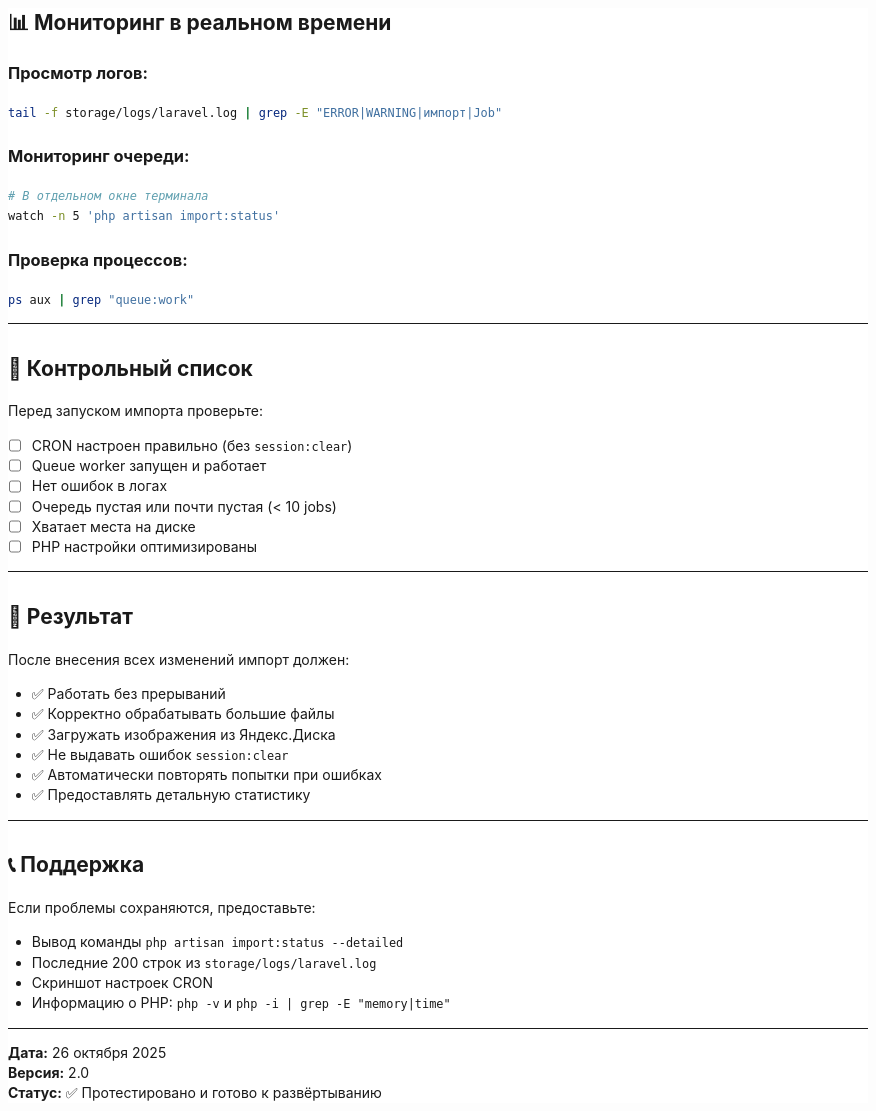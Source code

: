 
## 📊 Мониторинг в реальном времени

### Просмотр логов:
```bash
tail -f storage/logs/laravel.log | grep -E "ERROR|WARNING|импорт|Job"
```

### Мониторинг очереди:
```bash
# В отдельном окне терминала
watch -n 5 'php artisan import:status'
```

### Проверка процессов:
```bash
ps aux | grep "queue:work"
```

---

## 📝 Контрольный список

Перед запуском импорта проверьте:

- [ ] CRON настроен правильно (без `session:clear`)
- [ ] Queue worker запущен и работает
- [ ] Нет ошибок в логах
- [ ] Очередь пустая или почти пустая (< 10 jobs)
- [ ] Хватает места на диске
- [ ] PHP настройки оптимизированы

---

## 🎯 Результат

После внесения всех изменений импорт должен:

- ✅ Работать без прерываний
- ✅ Корректно обрабатывать большие файлы
- ✅ Загружать изображения из Яндекс.Диска
- ✅ Не выдавать ошибок `session:clear`
- ✅ Автоматически повторять попытки при ошибках
- ✅ Предоставлять детальную статистику

---

## 📞 Поддержка

Если проблемы сохраняются, предоставьте:
- Вывод команды `php artisan import:status --detailed`
- Последние 200 строк из `storage/logs/laravel.log`
- Скриншот настроек CRON
- Информацию о PHP: `php -v` и `php -i | grep -E "memory|time"`

---

**Дата:** 26 октября 2025  
**Версия:** 2.0  
**Статус:** ✅ Протестировано и готово к развёртыванию

